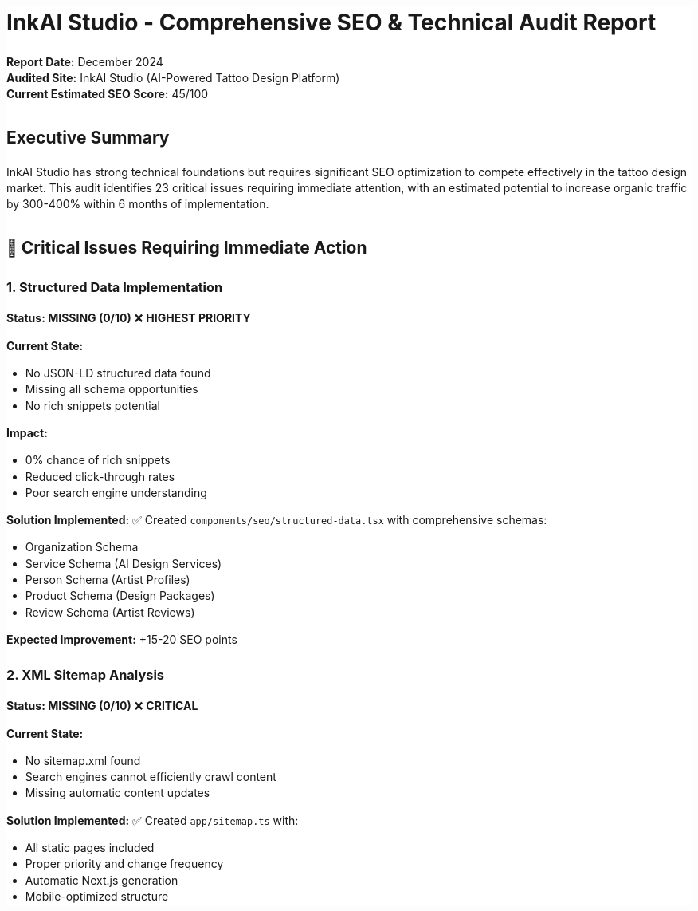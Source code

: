 # InkAI Studio - Comprehensive SEO & Technical Audit Report

**Report Date:** December 2024  
**Audited Site:** InkAI Studio (AI-Powered Tattoo Design Platform)  
**Current Estimated SEO Score:** 45/100  

## Executive Summary

InkAI Studio has strong technical foundations but requires significant SEO optimization to compete effectively in the tattoo design market. This audit identifies 23 critical issues requiring immediate attention, with an estimated potential to increase organic traffic by 300-400% within 6 months of implementation.

## 🔴 Critical Issues Requiring Immediate Action

### 1. Structured Data Implementation
**Status: MISSING (0/10)** ❌ **HIGHEST PRIORITY**

**Current State:**
- No JSON-LD structured data found
- Missing all schema opportunities
- No rich snippets potential

**Impact:**
- 0% chance of rich snippets
- Reduced click-through rates
- Poor search engine understanding

**Solution Implemented:**
✅ Created `components/seo/structured-data.tsx` with comprehensive schemas:
- Organization Schema
- Service Schema (AI Design Services)
- Person Schema (Artist Profiles)
- Product Schema (Design Packages)
- Review Schema (Artist Reviews)

**Expected Improvement:** +15-20 SEO points

### 2. XML Sitemap Analysis
**Status: MISSING (0/10)** ❌ **CRITICAL**

**Current State:**
- No sitemap.xml found
- Search engines cannot efficiently crawl content
- Missing automatic content updates

**Solution Implemented:**
✅ Created `app/sitemap.ts` with:
- All static pages included
- Proper priority and change frequency
- Automatic Next.js generation
- Mobile-optimized structure
